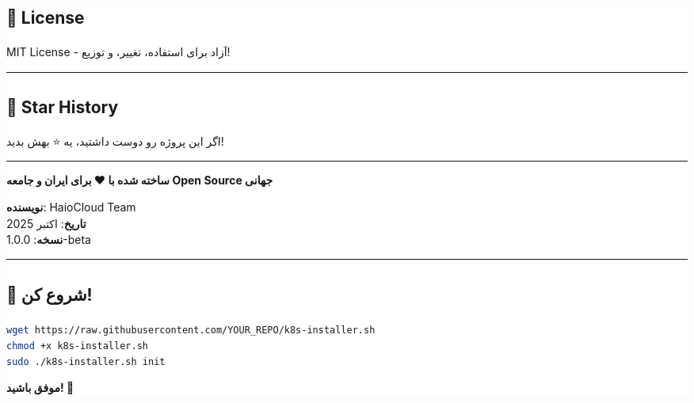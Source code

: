 
## 📜 License

MIT License - آزاد برای استفاده، تغییر، و توزیع!

---

## 🌟 Star History

اگر این پروژه رو دوست داشتید، یه ⭐ بهش بدید!

---

**ساخته شده با ❤️ برای ایران و جامعه Open Source جهانی**

**نویسنده**: HaioCloud Team  
**تاریخ**: اکتبر 2025  
**نسخه**: 1.0.0-beta

---

## 🚀 شروع کن!

```bash
wget https://raw.githubusercontent.com/YOUR_REPO/k8s-installer.sh
chmod +x k8s-installer.sh
sudo ./k8s-installer.sh init
```

**موفق باشید! 🎉**
